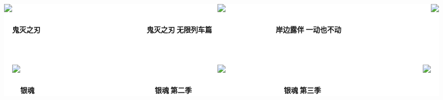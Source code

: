 

<div height="310" align="center">

<div>
<a href="https://www.bilibili.com/bangumi/play/ss26801/" target="_blank">
<img src="https://i0.hdslb.com/bfs/bangumi/image/4179b4398bad6f92e876e352cae21be7b8ceb8bf.png" height="270"   align="left"/>  
</a>
</div>

<div>
<a href="https://www.bilibili.com/bangumi/play/ss38035/" target="_blank">
<img src="https://i0.hdslb.com/bfs/bangumi/image/9b89d0fa9c44fdc791407847d3556f4cb8f157e4.png" height="270"   align="right"/>  
</a>
</div>

<div>
<a href="https://www.bilibili.com/bangumi/play/ss39444/" target="_blank">
<img src="https://i0.hdslb.com/bfs/bangumi/image/31326faa6c7626395b1275a99bd8a6ca030929ed.png" height="270"   />  
</a>
</div>

<div>
<h4 align="left">鬼灭之刃&emsp;&emsp;&emsp;&emsp;&emsp;&emsp;&emsp;&emsp;&emsp;&emsp;&emsp;&emsp;&emsp;&emsp;&emsp;鬼灭之刃 无限列车篇&emsp;&emsp;&emsp;&emsp;&emsp;&emsp;&emsp;&emsp;&emsp;岸边露伴 一动也不动</h4>
</div>

<br>
<br>





<div height="310" align="center">

<div>
<a href="https://www.bilibili.com/bangumi/play/ss38157/" target="_blank">
<img src="https://i0.hdslb.com/bfs/bangumi/image/087b862b772ee4e644478a36c757a26db476193d.png" height="270"   align="left"/>  
</a>
</div>

<div>
<a href="https://www.bilibili.com/bangumi/play/ss38159/" target="_blank">
<img src="https://i0.hdslb.com/bfs/bangumi/image/61e74b10eef576e10ba00a791852f0d305ac37bf.png" height="270"   align="right"/>  
</a>
</div>

<div>
<a href="https://www.bilibili.com/bangumi/play/ss38158/" target="_blank">
<img src="https://i0.hdslb.com/bfs/bangumi/image/00e9bc51f9f3677f88dc9cea41fbf430ee4eff7a.png" height="270"   />  
</a>
</div>

<div>
<h4 align="left">银魂&emsp;&emsp;&emsp;&emsp;&emsp;&emsp;&emsp;&emsp;&emsp;&emsp;&emsp;&emsp;&emsp;&emsp;&emsp;&emsp;&emsp;银魂 第二季&emsp;&emsp;&emsp;&emsp;&emsp;&emsp;&emsp;&emsp;&emsp;&emsp;&emsp;&emsp;&emsp;银魂 第三季</h4>
</div>
